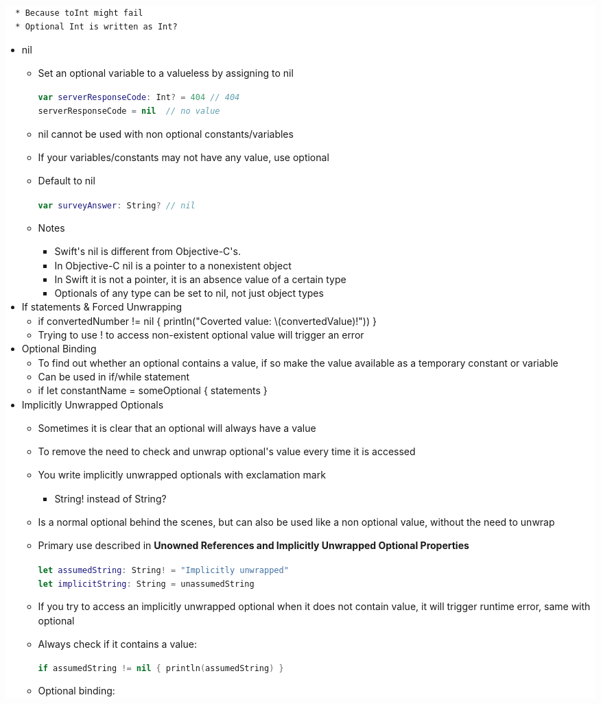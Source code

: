       * Because toInt might fail
      * Optional Int is written as Int?
  * nil
    * Set an optional variable to a valueless by assigning to nil

      ```swift
      var serverResponseCode: Int? = 404 // 404
      serverResponseCode = nil  // no value
      ```

    * nil cannot be used with non optional constants/variables
    * If your variables/constants may not have any value, use optional
    * Default to nil 

      ```swift
      var surveyAnswer: String? // nil
      ```

    * Notes
      * Swift's nil is different from Objective-C's.
      * In Objective-C nil is a pointer to a nonexistent object
      * In Swift it is not a pointer, it is an absence value of a certain type
      * Optionals of any type can be set to nil, not just object types
  * If statements & Forced Unwrapping
    * if convertedNumber != nil { println("Coverted value: \\(convertedValue)!")) }
    * Trying to use ! to access non-existent optional value will trigger an error
  * Optional Binding
    * To find out whether an optional contains a value, if so make the value available as a temporary constant or variable
    * Can be used in if/while statement
    * if let constantName = someOptional { statements }
  * Implicitly Unwrapped Optionals
    * Sometimes it is clear that an optional will always have a value
    * To remove the need to check and unwrap optional's value every time it is accessed
    * You write implicitly unwrapped optionals with exclamation mark
      * String! instead of String?
    * Is a normal optional behind the scenes, but can also be used like a non optional value, without the need to unwrap
    * Primary use described in **Unowned References and Implicitly Unwrapped Optional Properties**

      ```swift
      let assumedString: String! = "Implicitly unwrapped"
      let implicitString: String = unassumedString
      ```

    * If you try to access an implicitly unwrapped optional when it does not contain value, it will trigger runtime error, same with optional
    * Always check if it contains a value:

      ```swift
      if assumedString != nil { println(assumedString) }
      ```

    * Optional binding:

